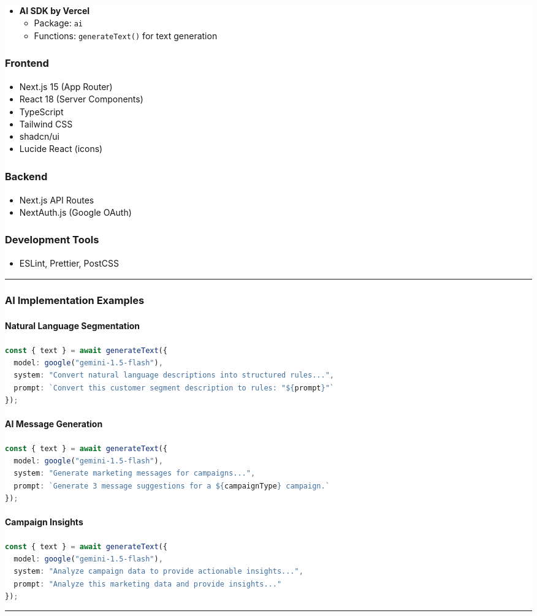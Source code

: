- **AI SDK by Vercel**
  - Package: `ai`
  - Functions: `generateText()` for text generation

### Frontend

- Next.js 15 (App Router)
- React 18 (Server Components)
- TypeScript
- Tailwind CSS
- shadcn/ui
- Lucide React (icons)

### Backend

- Next.js API Routes
- NextAuth.js (Google OAuth)

### Development Tools

- ESLint, Prettier, PostCSS

---

### AI Implementation Examples

#### Natural Language Segmentation

```typescript
const { text } = await generateText({
  model: google("gemini-1.5-flash"),
  system: "Convert natural language descriptions into structured rules...",
  prompt: `Convert this customer segment description to rules: "${prompt}"`
});
```

#### AI Message Generation

```typescript
const { text } = await generateText({
  model: google("gemini-1.5-flash"),
  system: "Generate marketing messages for campaigns...",
  prompt: `Generate 3 message suggestions for a ${campaignType} campaign.`
});
```

#### Campaign Insights

```typescript
const { text } = await generateText({
  model: google("gemini-1.5-flash"),
  system: "Analyze campaign data to provide actionable insights...",
  prompt: "Analyze this marketing data and provide insights..."
});
```

---
